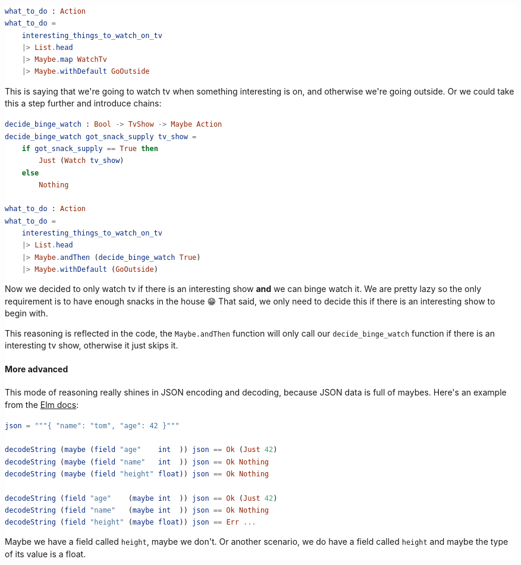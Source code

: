 ```elm
what_to_do : Action
what_to_do =
    interesting_things_to_watch_on_tv
    |> List.head
    |> Maybe.map WatchTv
    |> Maybe.withDefault GoOutside
```

This is saying that we're going to watch tv when something interesting is on, and otherwise we're going outside. Or we could take this a step further and introduce chains:

```elm
decide_binge_watch : Bool -> TvShow -> Maybe Action
decide_binge_watch got_snack_supply tv_show =
    if got_snack_supply == True then
        Just (Watch tv_show)
    else
        Nothing

what_to_do : Action
what_to_do =
    interesting_things_to_watch_on_tv
    |> List.head
    |> Maybe.andThen (decide_binge_watch True)
    |> Maybe.withDefault (GoOutside)
```

Now we decided to only watch tv if there is an interesting show **and** we can binge watch it. We are pretty lazy so the only requirement is to have enough snacks in the house 😁 That said, we only need to decide this if there is an interesting show to begin with.

This reasoning is reflected in the code, the `Maybe.andThen` function will only call our `decide_binge_watch` function if there is an interesting tv show, otherwise it just skips it.

#### More advanced

This mode of reasoning really shines in JSON encoding and decoding, because JSON data is full of maybes. Here's an example from the [Elm docs](http://package.elm-lang.org/packages/elm-lang/core/5.1.1/Json-Decode#maybe):

```elm
json = """{ "name": "tom", "age": 42 }"""

decodeString (maybe (field "age"    int  )) json == Ok (Just 42)
decodeString (maybe (field "name"   int  )) json == Ok Nothing
decodeString (maybe (field "height" float)) json == Ok Nothing

decodeString (field "age"    (maybe int  )) json == Ok (Just 42)
decodeString (field "name"   (maybe int  )) json == Ok Nothing
decodeString (field "height" (maybe float)) json == Err ...
```

Maybe we have a field called `height`, maybe we don't. Or another scenario, we do have a field called `height` and maybe the type of its value is a float.
